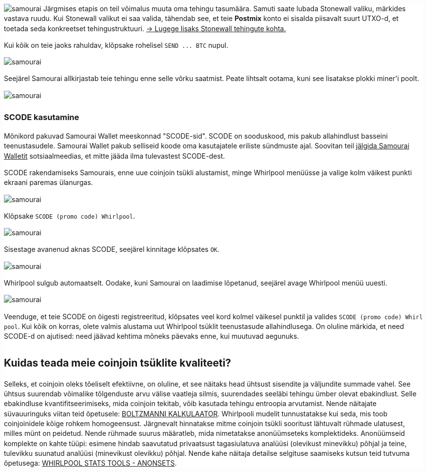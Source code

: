 ![samourai](assets/notext/43.webp)
Järgmises etapis on teil võimalus muuta oma tehingu tasumäära. Samuti saate lubada Stonewall valiku, märkides vastava ruudu. Kui Stonewall valikut ei saa valida, tähendab see, et teie **Postmix** konto ei sisalda piisavalt suurt UTXO-d, et toetada seda konkreetset tehingustruktuuri.
[-> Lugege lisaks Stonewall tehingute kohta.](https://planb.network/tutorials/privacy/on-chain/stonewall-033daa45-d42c-40e1-9511-cea89751c3d4)

Kui kõik on teie jaoks rahuldav, klõpsake rohelisel `SEND ... BTC` nupul.

![samourai](assets/notext/44.webp)

Seejärel Samourai allkirjastab teie tehingu enne selle võrku saatmist. Peate lihtsalt ootama, kuni see lisatakse plokki miner'i poolt.

![samourai](assets/notext/45.webp)

### SCODE kasutamine
Mõnikord pakuvad Samourai Wallet meeskonnad "SCODE-sid". SCODE on sooduskood, mis pakub allahindlust basseini teenustasudele. Samourai Wallet pakub selliseid koode oma kasutajatele eriliste sündmuste ajal. Soovitan teil [jälgida Samourai Walletit](https://twitter.com/SamouraiWallet) sotsiaalmeedias, et mitte jääda ilma tulevastest SCODE-dest.

SCODE rakendamiseks Samourais, enne uue coinjoin tsükli alustamist, minge Whirlpool menüüsse ja valige kolm väikest punkti ekraani paremas ülanurgas.

![samourai](assets/notext/46.webp)

Klõpsake `SCODE (promo code) Whirlpool`.

![samourai](assets/notext/47.webp)

Sisestage avanenud aknas SCODE, seejärel kinnitage klõpsates `OK`.

![samourai](assets/notext/48.webp)

Whirlpool sulgub automaatselt. Oodake, kuni Samourai on laadimise lõpetanud, seejärel avage Whirlpool menüü uuesti.

![samourai](assets/notext/49.webp)

Veenduge, et teie SCODE on õigesti registreeritud, klõpsates veel kord kolmel väikesel punktil ja valides `SCODE (promo code) Whirlpool`. Kui kõik on korras, olete valmis alustama uut Whirlpool tsüklit teenustasude allahindlusega. On oluline märkida, et need SCODE-d on ajutised: need jäävad kehtima mõneks päevaks enne, kui muutuvad aegunuks.

## Kuidas teada meie coinjoin tsüklite kvaliteeti?
Selleks, et coinjoin oleks tõeliselt efektiivne, on oluline, et see näitaks head ühtsust sisendite ja väljundite summade vahel. See ühtsus suurendab võimalike tõlgenduste arvu välise vaatleja silmis, suurendades seeläbi tehingu ümber olevat ebakindlust. Selle ebakindluse kvantifitseerimiseks, mida coinjoin tekitab, võib kasutada tehingu entroopia arvutamist. Nende näitajate süvauuringuks viitan teid õpetusele: [BOLTZMANNI KALKULAATOR](https://planb.network/tutorials/privacy/analysis/boltzmann-entropy-738e45af-18a6-4ce6-af1a-1bf58e15f1fe). Whirlpooli mudelit tunnustatakse kui seda, mis toob coinjoinidele kõige rohkem homogeensust.
Järgnevalt hinnatakse mitme coinjoin tsükli sooritust lähtuvalt rühmade ulatusest, milles münt on peidetud. Nende rühmade suurus määratleb, mida nimetatakse anonüümseteks komplektideks. Anonüümseid komplekte on kahte tüüpi: esimene hindab saavutatud privaatsust tagasiulatuva analüüsi (olevikust minevikku) põhjal ja teine, tulevikku suunatud analüüsi (minevikust olevikku) põhjal. Nende kahe näitaja detailse selgituse saamiseks kutsun teid tutvuma õpetusega: [WHIRLPOOL STATS TOOLS - ANONSETS](https://planb.network/tutorials/privacy/analysis/wst-anonsets-0354b793-c301-48af-af75-f87569756375).
